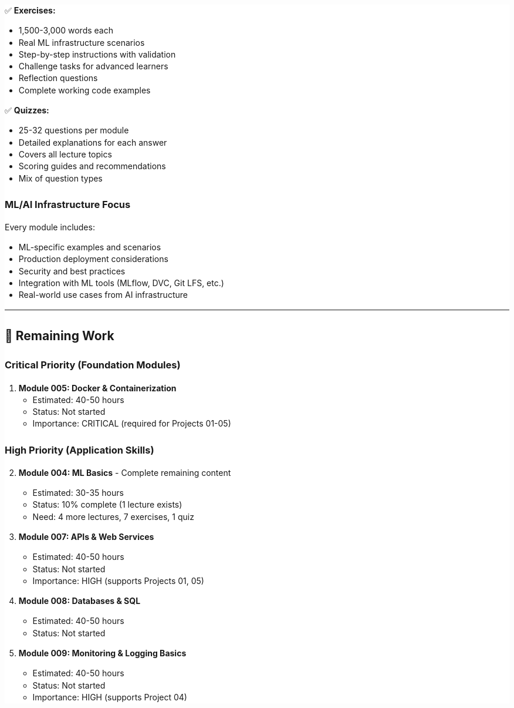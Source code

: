 ✅ **Exercises:**
- 1,500-3,000 words each
- Real ML infrastructure scenarios
- Step-by-step instructions with validation
- Challenge tasks for advanced learners
- Reflection questions
- Complete working code examples

✅ **Quizzes:**
- 25-32 questions per module
- Detailed explanations for each answer
- Covers all lecture topics
- Scoring guides and recommendations
- Mix of question types

### ML/AI Infrastructure Focus
Every module includes:
- ML-specific examples and scenarios
- Production deployment considerations
- Security and best practices
- Integration with ML tools (MLflow, DVC, Git LFS, etc.)
- Real-world use cases from AI infrastructure

---

## 🔄 Remaining Work

### Critical Priority (Foundation Modules)
1. **Module 005: Docker & Containerization**
   - Estimated: 40-50 hours
   - Status: Not started
   - Importance: CRITICAL (required for Projects 01-05)

### High Priority (Application Skills)
2. **Module 004: ML Basics** - Complete remaining content
   - Estimated: 30-35 hours
   - Status: 10% complete (1 lecture exists)
   - Need: 4 more lectures, 7 exercises, 1 quiz

3. **Module 007: APIs & Web Services**
   - Estimated: 40-50 hours
   - Status: Not started
   - Importance: HIGH (supports Projects 01, 05)

4. **Module 008: Databases & SQL**
   - Estimated: 40-50 hours
   - Status: Not started

5. **Module 009: Monitoring & Logging Basics**
   - Estimated: 40-50 hours
   - Status: Not started
   - Importance: HIGH (supports Project 04)
